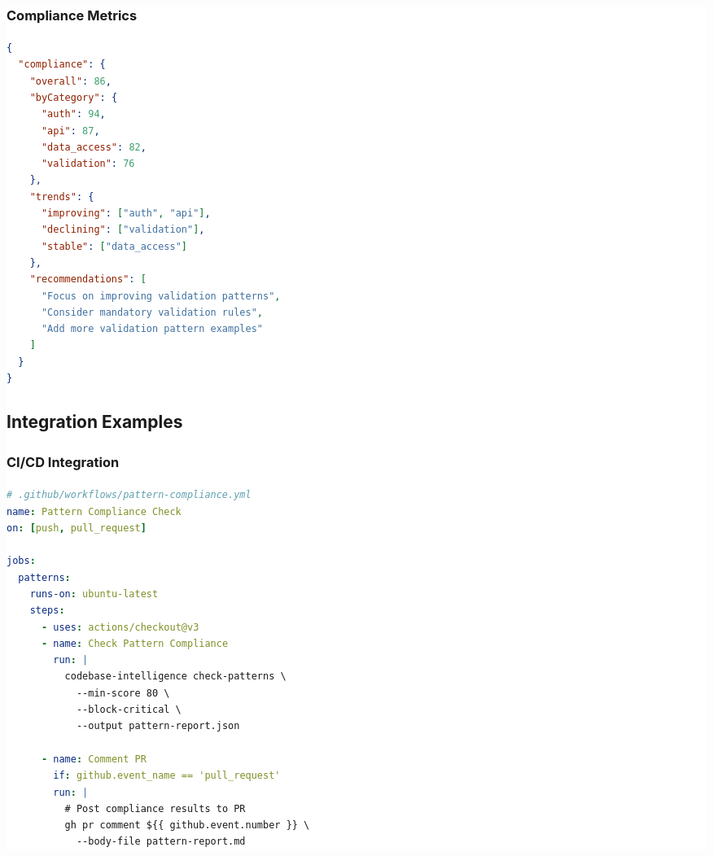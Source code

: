 ### Compliance Metrics

```json
{
  "compliance": {
    "overall": 86,
    "byCategory": {
      "auth": 94,
      "api": 87,
      "data_access": 82,
      "validation": 76
    },
    "trends": {
      "improving": ["auth", "api"],
      "declining": ["validation"],
      "stable": ["data_access"]
    },
    "recommendations": [
      "Focus on improving validation patterns",
      "Consider mandatory validation rules",
      "Add more validation pattern examples"
    ]
  }
}
```

## Integration Examples

### CI/CD Integration

```yaml
# .github/workflows/pattern-compliance.yml
name: Pattern Compliance Check
on: [push, pull_request]

jobs:
  patterns:
    runs-on: ubuntu-latest
    steps:
      - uses: actions/checkout@v3
      - name: Check Pattern Compliance
        run: |
          codebase-intelligence check-patterns \
            --min-score 80 \
            --block-critical \
            --output pattern-report.json
      
      - name: Comment PR
        if: github.event_name == 'pull_request'
        run: |
          # Post compliance results to PR
          gh pr comment ${{ github.event.number }} \
            --body-file pattern-report.md
```
